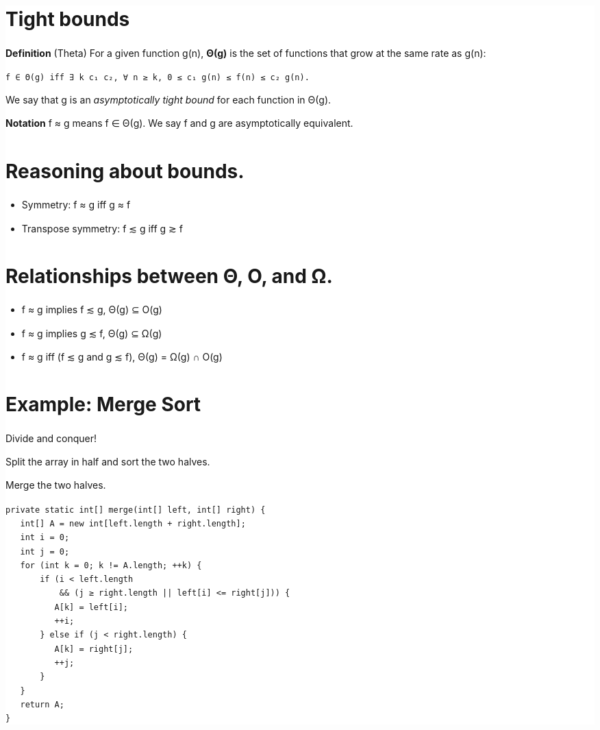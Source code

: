 
# Tight bounds

**Definition** (Theta) For a given function g(n), **Θ(g)** is the set
of functions that grow at the same rate as g(n):

    f ∈ Θ(g) iff ∃ k c₁ c₂, ∀ n ≥ k, 0 ≤ c₁ g(n) ≤ f(n) ≤ c₂ g(n).

We say that g is an *asymptotically tight bound* for each function
in Θ(g).

**Notation** f ≈ g means f ∈ Θ(g). We say f and g are asymptotically equivalent.


# Reasoning about bounds.

* Symmetry: f ≈ g iff g ≈ f

* Transpose symmetry: f ≲ g iff g ≳ f

# Relationships between Θ, O, and Ω.

* f ≈ g implies f ≲ g, Θ(g) ⊆ O(g)

* f ≈ g implies g ≲ f, Θ(g) ⊆ Ω(g)

* f ≈ g iff (f ≲ g and g ≲ f), Θ(g) = Ω(g) ∩ O(g)

# Example: Merge Sort

Divide and conquer!

Split the array in half and sort the two halves.

Merge the two halves.

    private static int[] merge(int[] left, int[] right) {
       int[] A = new int[left.length + right.length];
       int i = 0;
       int j = 0;
       for (int k = 0; k != A.length; ++k) {
           if (i < left.length
               && (j ≥ right.length || left[i] <= right[j])) {
              A[k] = left[i];
              ++i;
           } else if (j < right.length) {
              A[k] = right[j];
              ++j;
           }
       }
       return A;
    }
